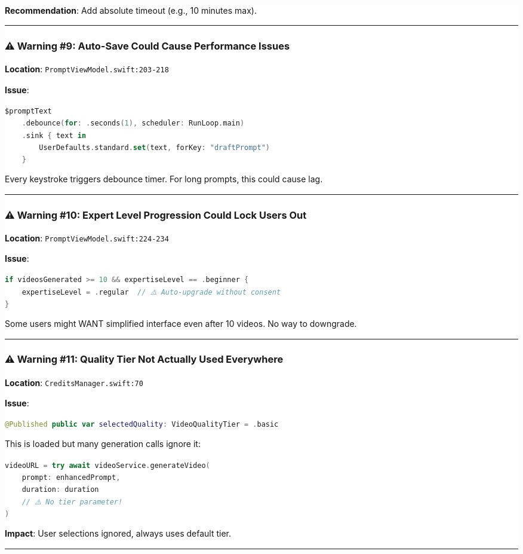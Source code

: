 **Recommendation**: Add absolute timeout (e.g., 10 minutes max).

---

### ⚠️ Warning #9: Auto-Save Could Cause Performance Issues

**Location**: `PromptViewModel.swift:203-218`

**Issue**:
```swift
$promptText
    .debounce(for: .seconds(1), scheduler: RunLoop.main)
    .sink { text in
        UserDefaults.standard.set(text, forKey: "draftPrompt")
    }
```

Every keystroke triggers debounce timer. For long prompts, this could cause lag.

---

### ⚠️ Warning #10: Expert Level Progression Could Lock Users Out

**Location**: `PromptViewModel.swift:224-234`

**Issue**:
```swift
if videosGenerated >= 10 && expertiseLevel == .beginner {
    expertiseLevel = .regular  // ⚠️ Auto-upgrade without consent
}
```

Some users might WANT simplified interface even after 10 videos. No way to downgrade.

---

### ⚠️ Warning #11: Quality Tier Not Actually Used Everywhere

**Location**: `CreditsManager.swift:70`

**Issue**:
```swift
@Published public var selectedQuality: VideoQualityTier = .basic
```

This is loaded but many generation calls ignore it:

```swift
videoURL = try await videoService.generateVideo(
    prompt: enhancedPrompt,
    duration: duration
    // ⚠️ No tier parameter!
)
```

**Impact**: User selections ignored, always uses default tier.

---